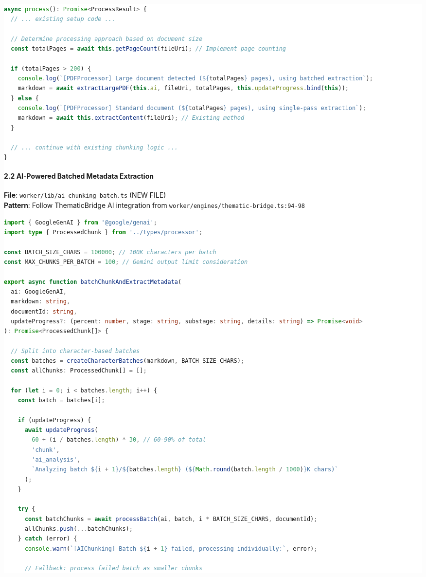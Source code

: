 ```typescript
async process(): Promise<ProcessResult> {
  // ... existing setup code ...
  
  // Determine processing approach based on document size
  const totalPages = await this.getPageCount(fileUri); // Implement page counting
  
  if (totalPages > 200) {
    console.log(`[PDFProcessor] Large document detected (${totalPages} pages), using batched extraction`);
    markdown = await extractLargePDF(this.ai, fileUri, totalPages, this.updateProgress.bind(this));
  } else {
    console.log(`[PDFProcessor] Standard document (${totalPages} pages), using single-pass extraction`);
    markdown = await this.extractContent(fileUri); // Existing method
  }
  
  // ... continue with existing chunking logic ...
}
```

#### 2.2 AI-Powered Batched Metadata Extraction

**File**: `worker/lib/ai-chunking-batch.ts` (NEW FILE)  
**Pattern**: Follow ThematicBridge AI integration from `worker/engines/thematic-bridge.ts:94-98`

```typescript
import { GoogleGenAI } from '@google/genai';
import type { ProcessedChunk } from '../types/processor';

const BATCH_SIZE_CHARS = 100000; // 100K characters per batch
const MAX_CHUNKS_PER_BATCH = 100; // Gemini output limit consideration

export async function batchChunkAndExtractMetadata(
  ai: GoogleGenAI,
  markdown: string,
  documentId: string,
  updateProgress?: (percent: number, stage: string, substage: string, details: string) => Promise<void>
): Promise<ProcessedChunk[]> {
  
  // Split into character-based batches
  const batches = createCharacterBatches(markdown, BATCH_SIZE_CHARS);
  const allChunks: ProcessedChunk[] = [];
  
  for (let i = 0; i < batches.length; i++) {
    const batch = batches[i];
    
    if (updateProgress) {
      await updateProgress(
        60 + (i / batches.length) * 30, // 60-90% of total
        'chunk',
        'ai_analysis',
        `Analyzing batch ${i + 1}/${batches.length} (${Math.round(batch.length / 1000)}K chars)`
      );
    }
    
    try {
      const batchChunks = await processBatch(ai, batch, i * BATCH_SIZE_CHARS, documentId);
      allChunks.push(...batchChunks);
    } catch (error) {
      console.warn(`[AIChunking] Batch ${i + 1} failed, processing individually:`, error);
      
      // Fallback: process failed batch as smaller chunks
```